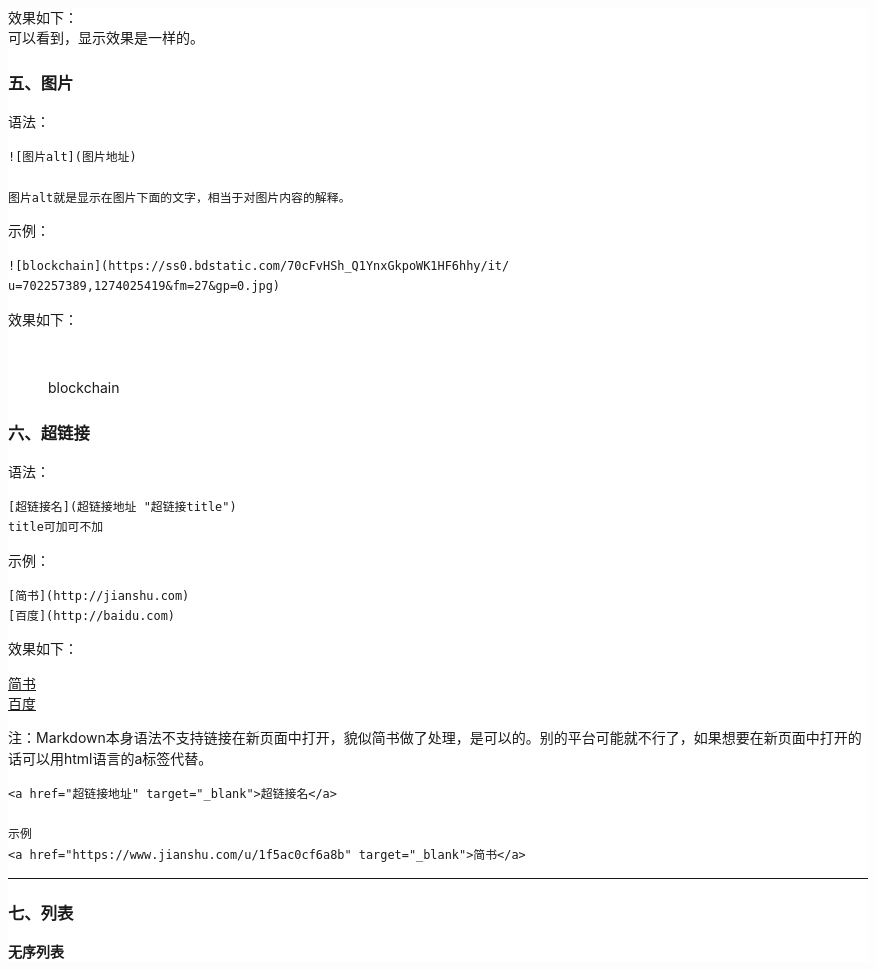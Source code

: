效果如下：\
可以看到，显示效果是一样的。

### 五、图片

语法：

```
![图片alt](图片地址)

图片alt就是显示在图片下面的文字，相当于对图片内容的解释。
```

示例：

```
![blockchain](https://ss0.bdstatic.com/70cFvHSh_Q1YnxGkpoWK1HF6hhy/it/
u=702257389,1274025419&fm=27&gp=0.jpg)
```

效果如下：

<figure><img src="../.gitbook/assets/image (9).png" alt=""><figcaption><p>blockchain</p></figcaption></figure>

### 六、超链接

语法：

```
[超链接名](超链接地址 "超链接title")
title可加可不加
```

示例：

```
[简书](http://jianshu.com)
[百度](http://baidu.com)
```

效果如下：

[简书](https://www.jianshu.com/u/1f5ac0cf6a8b)\
[百度](https://links.jianshu.com/go?to=http%3A%2F%2Fbaidu.com)

注：Markdown本身语法不支持链接在新页面中打开，貌似简书做了处理，是可以的。别的平台可能就不行了，如果想要在新页面中打开的话可以用html语言的a标签代替。

```
<a href="超链接地址" target="_blank">超链接名</a>

示例
<a href="https://www.jianshu.com/u/1f5ac0cf6a8b" target="_blank">简书</a>
```

***

### 七、列表

**无序列表**
